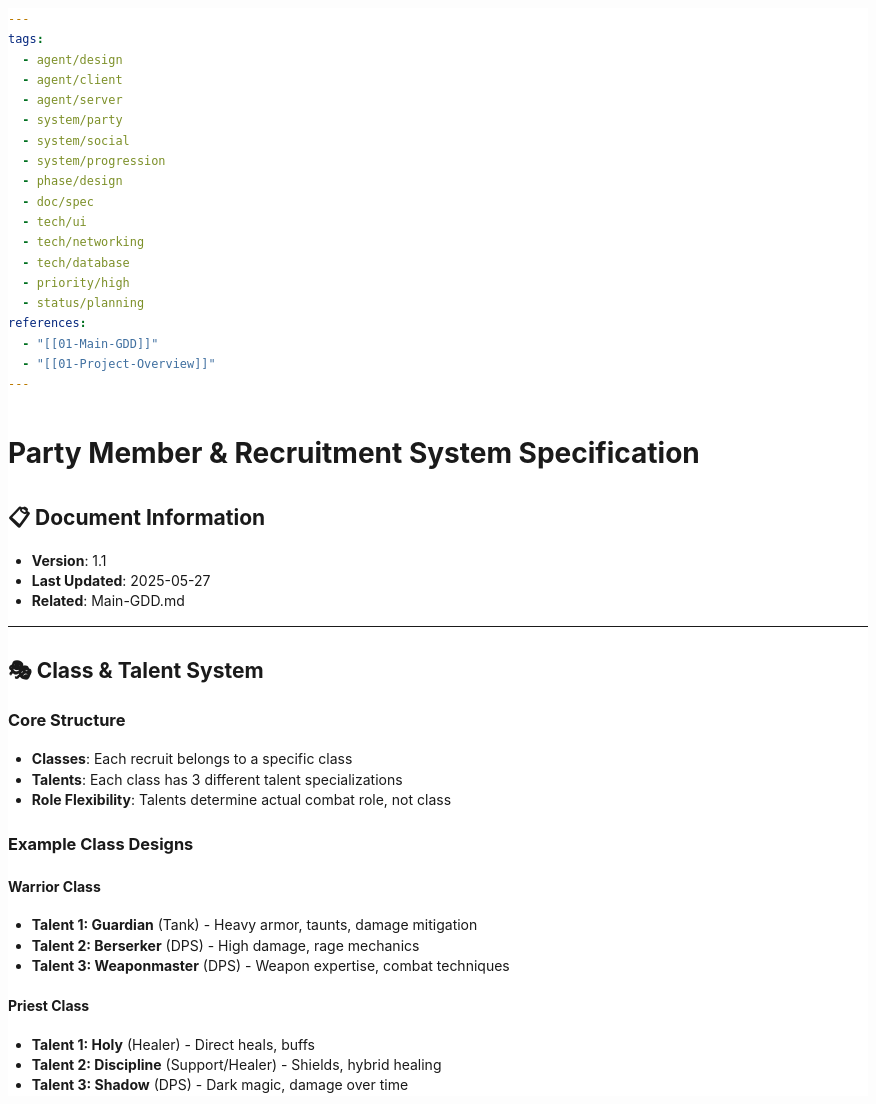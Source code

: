 ```yaml
---
tags:
  - agent/design
  - agent/client
  - agent/server
  - system/party
  - system/social
  - system/progression
  - phase/design
  - doc/spec
  - tech/ui
  - tech/networking
  - tech/database
  - priority/high
  - status/planning
references:
  - "[[01-Main-GDD]]"
  - "[[01-Project-Overview]]"
---
```


# Party Member & Recruitment System Specification

## 📋 Document Information
- **Version**: 1.1
- **Last Updated**: 2025-05-27
- **Related**: Main-GDD.md

---

## 🎭 Class & Talent System

### Core Structure
- **Classes**: Each recruit belongs to a specific class
- **Talents**: Each class has 3 different talent specializations
- **Role Flexibility**: Talents determine actual combat role, not class

### Example Class Designs

#### Warrior Class
- **Talent 1: Guardian** (Tank) - Heavy armor, taunts, damage mitigation
- **Talent 2: Berserker** (DPS) - High damage, rage mechanics
- **Talent 3: Weaponmaster** (DPS) - Weapon expertise, combat techniques

#### Priest Class  
- **Talent 1: Holy** (Healer) - Direct heals, buffs
- **Talent 2: Discipline** (Support/Healer) - Shields, hybrid healing
- **Talent 3: Shadow** (DPS) - Dark magic, damage over time
